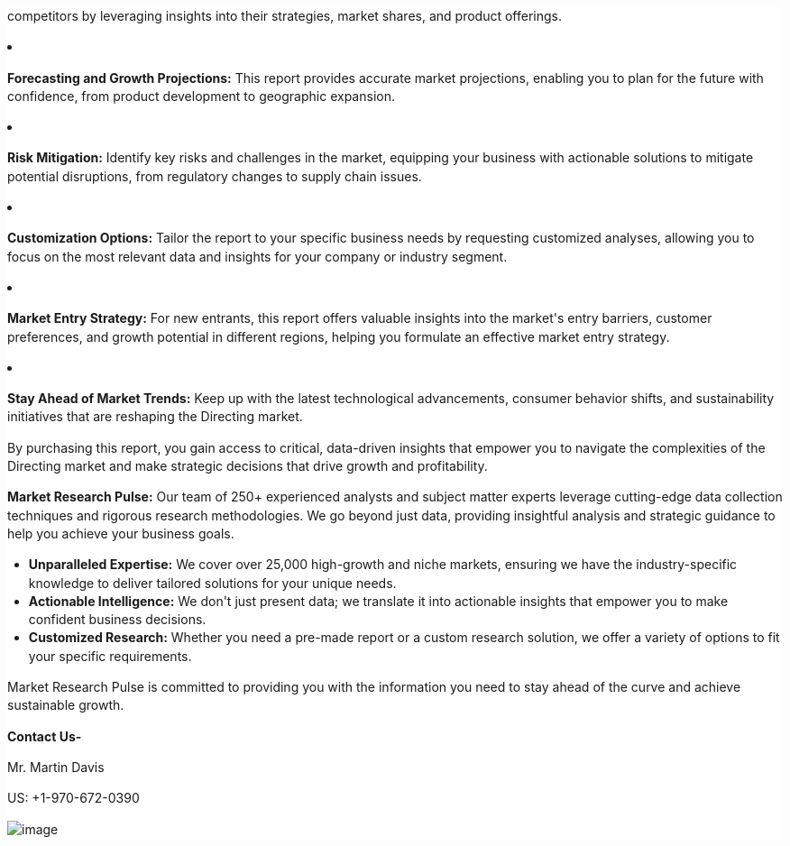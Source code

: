 competitors by leveraging insights into their strategies, market shares, and product offerings.</p></li><li><p><strong>Forecasting and Growth Projections:</strong> This report provides accurate market projections, enabling you to plan for the future with confidence, from product development to geographic expansion.</p></li><li><p><strong>Risk Mitigation:</strong> Identify key risks and challenges in the market, equipping your business with actionable solutions to mitigate potential disruptions, from regulatory changes to supply chain issues.</p></li><li><p><strong>Customization Options:</strong> Tailor the report to your specific business needs by requesting customized analyses, allowing you to focus on the most relevant data and insights for your company or industry segment.</p></li><li><p><strong>Market Entry Strategy:</strong> For new entrants, this report offers valuable insights into the market's entry barriers, customer preferences, and growth potential in different regions, helping you formulate an effective market entry strategy.</p></li><li><p><strong>Stay Ahead of Market Trends:</strong> Keep up with the latest technological advancements, consumer behavior shifts, and sustainability initiatives that are reshaping the Directing market.</p></li></ol><p>By purchasing this report, you gain access to critical, data-driven insights that empower you to navigate the complexities of the Directing market and make strategic decisions that drive growth and profitability.</p><p><strong>Market Research Pulse:</strong>&nbsp;Our team of 250+ experienced analysts and subject matter experts leverage cutting-edge data collection techniques and rigorous research methodologies. We go beyond just data, providing insightful analysis and strategic guidance to help you achieve your business goals.</p><ul><li><strong>Unparalleled Expertise:</strong>&nbsp;We cover over 25,000 high-growth and niche markets, ensuring we have the industry-specific knowledge to deliver tailored solutions for your unique needs.</li><li><strong>Actionable Intelligence:</strong>&nbsp;We don't just present data; we translate it into actionable insights that empower you to make confident business decisions.</li><li><strong>Customized Research:</strong>&nbsp;Whether you need a pre-made report or a custom research solution, we offer a variety of options to fit your specific requirements.</li></ul><p>Market Research Pulse is committed to providing you with the information you need to stay ahead of the curve and achieve sustainable growth.</p><p><strong>Contact Us-</strong></p><p>Mr. Martin Davis</p><p>US: +1-970-672-0390</p>
![image](https://github.com/user-attachments/assets/e8cec286-3b58-4ecd-ab1e-12542f12bd0c)
